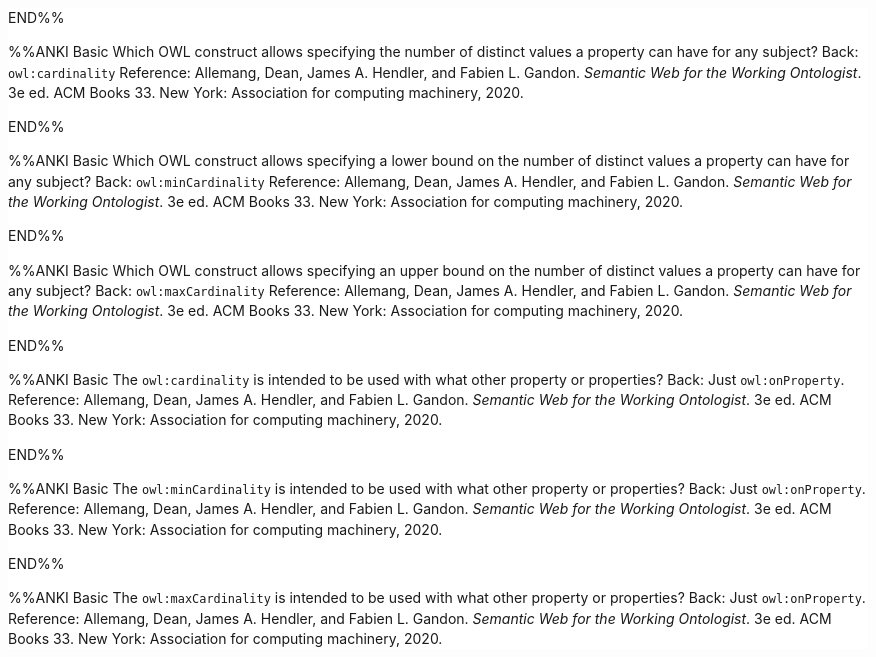 END%%

%%ANKI
Basic
Which OWL construct allows specifying the number of distinct values a property can have for any subject?
Back: `owl:cardinality`
Reference: Allemang, Dean, James A. Hendler, and Fabien L. Gandon. _Semantic Web for the Working Ontologist_. 3e ed. ACM Books 33. New York: Association for computing machinery, 2020.

END%%

%%ANKI
Basic
Which OWL construct allows specifying a lower bound on the number of distinct values a property can have for any subject?
Back: `owl:minCardinality`
Reference: Allemang, Dean, James A. Hendler, and Fabien L. Gandon. _Semantic Web for the Working Ontologist_. 3e ed. ACM Books 33. New York: Association for computing machinery, 2020.

END%%

%%ANKI
Basic
Which OWL construct allows specifying an upper bound on the number of distinct values a property can have for any subject?
Back: `owl:maxCardinality`
Reference: Allemang, Dean, James A. Hendler, and Fabien L. Gandon. _Semantic Web for the Working Ontologist_. 3e ed. ACM Books 33. New York: Association for computing machinery, 2020.

END%%

%%ANKI
Basic
The `owl:cardinality` is intended to be used with what other property or properties?
Back: Just `owl:onProperty`.
Reference: Allemang, Dean, James A. Hendler, and Fabien L. Gandon. _Semantic Web for the Working Ontologist_. 3e ed. ACM Books 33. New York: Association for computing machinery, 2020.

END%%

%%ANKI
Basic
The `owl:minCardinality` is intended to be used with what other property or properties?
Back: Just `owl:onProperty`.
Reference: Allemang, Dean, James A. Hendler, and Fabien L. Gandon. _Semantic Web for the Working Ontologist_. 3e ed. ACM Books 33. New York: Association for computing machinery, 2020.

END%%

%%ANKI
Basic
The `owl:maxCardinality` is intended to be used with what other property or properties?
Back: Just `owl:onProperty`.
Reference: Allemang, Dean, James A. Hendler, and Fabien L. Gandon. _Semantic Web for the Working Ontologist_. 3e ed. ACM Books 33. New York: Association for computing machinery, 2020.
